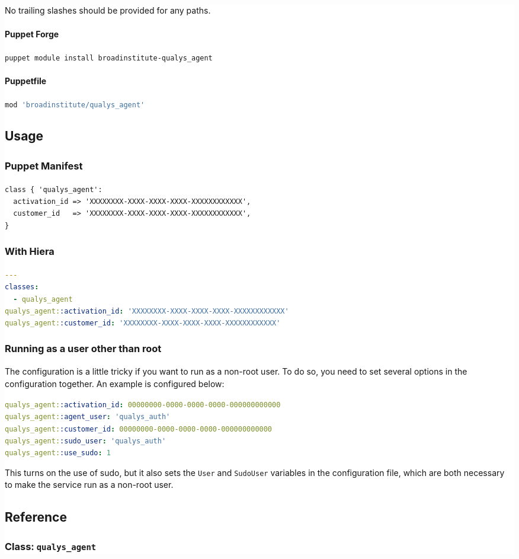 No trailing slashes should be provided for any paths.

#### Puppet Forge

``` sh
puppet module install broadinstitute-qualys_agent
```

#### Puppetfile

```ruby
mod 'broadinstitute/qualys_agent'
```

## Usage

### Puppet Manifest

```puppet
class { 'qualys_agent':
  activation_id => 'XXXXXXXX-XXXX-XXXX-XXXX-XXXXXXXXXXXX',
  customer_id   => 'XXXXXXXX-XXXX-XXXX-XXXX-XXXXXXXXXXXX',
}
```

### With Hiera

```yaml
---
classes:
  - qualys_agent
qualys_agent::activation_id: 'XXXXXXXX-XXXX-XXXX-XXXX-XXXXXXXXXXXX'
qualys_agent::customer_id: 'XXXXXXXX-XXXX-XXXX-XXXX-XXXXXXXXXXXX'
```

### Running as a user other than root

The configuration is a little tricky if you want to run as a non-root user.  To do so, you need to set several options in the configuration together.  An example is configured below:

```yaml
qualys_agent::activation_id: 00000000-0000-0000-0000-000000000000
qualys_agent::agent_user: 'qualys_auth'
qualys_agent::customer_id: 00000000-0000-0000-0000-000000000000
qualys_agent::sudo_user: 'qualys_auth'
qualys_agent::use_sudo: 1
```

This turns on the use of sudo, but it also sets the `User` and `SudoUser` variables in the configuration file, which are both necessary to make the service run as a non-root user.

## Reference

### Class: `qualys_agent`
